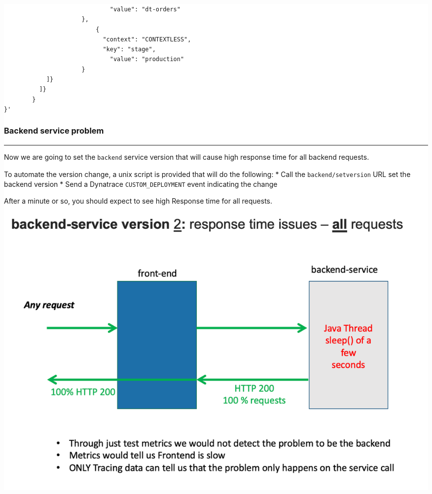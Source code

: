                                   "value": "dt-orders"
                          },
                              {
                                "context": "CONTEXTLESS",
                                "key": "stage",
                                  "value": "production"
                          }
                ]}
              ]}
            }
    }'

### Backend service problem
-----------------------

Now we are going to set the `backend` service version that will cause
high response time for all backend requests.

To automate the version change, a unix script is provided that will do
the following: \* Call the `backend/setversion` URL set the backend
version \* Send a Dynatrace `CUSTOM_DEPLOYMENT` event indicating the
change

After a minute or so, you should expect to see high Response time for
all requests.

![image](assets/aws-workshop/lab3-backend-problem-usecase.png)
